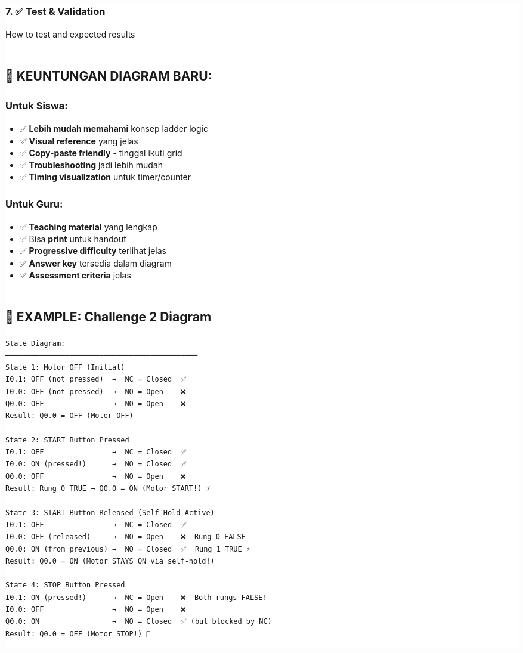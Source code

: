 ### **7. ✅ Test & Validation**

How to test and expected results

---

## 🎯 KEUNTUNGAN DIAGRAM BARU:

### **Untuk Siswa:**

- ✅ **Lebih mudah memahami** konsep ladder logic
- ✅ **Visual reference** yang jelas
- ✅ **Copy-paste friendly** - tinggal ikuti grid
- ✅ **Troubleshooting** jadi lebih mudah
- ✅ **Timing visualization** untuk timer/counter

### **Untuk Guru:**

- ✅ **Teaching material** yang lengkap
- ✅ Bisa **print** untuk handout
- ✅ **Progressive difficulty** terlihat jelas
- ✅ **Answer key** tersedia dalam diagram
- ✅ **Assessment criteria** jelas

---

## 📏 EXAMPLE: Challenge 2 Diagram

```
State Diagram:
━━━━━━━━━━━━━━━━━━━━━━━━━━━━━━━━━━━━━━━━━━━━━
State 1: Motor OFF (Initial)
I0.1: OFF (not pressed)  →  NC = Closed  ✅
I0.0: OFF (not pressed)  →  NO = Open    ❌
Q0.0: OFF                →  NO = Open    ❌
Result: Q0.0 = OFF (Motor OFF)

State 2: START Button Pressed
I0.1: OFF                →  NC = Closed  ✅
I0.0: ON (pressed!)      →  NO = Closed  ✅
Q0.0: OFF                →  NO = Open    ❌
Result: Rung 0 TRUE → Q0.0 = ON (Motor START!) ⚡

State 3: START Button Released (Self-Hold Active)
I0.1: OFF                →  NC = Closed  ✅
I0.0: OFF (released)     →  NO = Open    ❌  Rung 0 FALSE
Q0.0: ON (from previous) →  NO = Closed  ✅  Rung 1 TRUE ⚡
Result: Q0.0 = ON (Motor STAYS ON via self-hold!)

State 4: STOP Button Pressed
I0.1: ON (pressed!)      →  NC = Open    ❌  Both rungs FALSE!
I0.0: OFF                →  NO = Open    ❌
Q0.0: ON                 →  NO = Closed  ✅ (but blocked by NC)
Result: Q0.0 = OFF (Motor STOP!) 🛑
```

---
